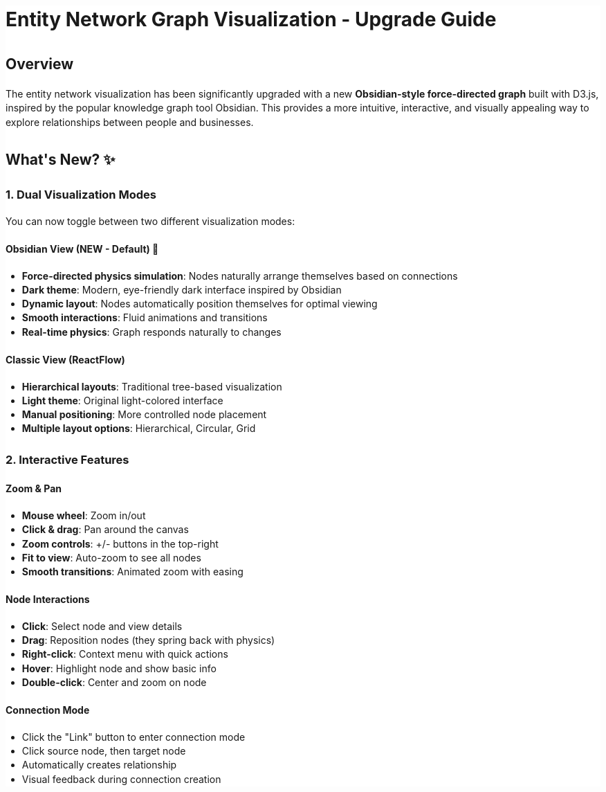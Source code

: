 # Entity Network Graph Visualization - Upgrade Guide

## Overview

The entity network visualization has been significantly upgraded with a new **Obsidian-style force-directed graph** built with D3.js, inspired by the popular knowledge graph tool Obsidian. This provides a more intuitive, interactive, and visually appealing way to explore relationships between people and businesses.

## What's New? ✨

### 1. Dual Visualization Modes

You can now toggle between two different visualization modes:

#### **Obsidian View (NEW - Default)** 🌟
- **Force-directed physics simulation**: Nodes naturally arrange themselves based on connections
- **Dark theme**: Modern, eye-friendly dark interface inspired by Obsidian
- **Dynamic layout**: Nodes automatically position themselves for optimal viewing
- **Smooth interactions**: Fluid animations and transitions
- **Real-time physics**: Graph responds naturally to changes

#### **Classic View (ReactFlow)**
- **Hierarchical layouts**: Traditional tree-based visualization
- **Light theme**: Original light-colored interface
- **Manual positioning**: More controlled node placement
- **Multiple layout options**: Hierarchical, Circular, Grid

### 2. Interactive Features

#### **Zoom & Pan**
- **Mouse wheel**: Zoom in/out
- **Click & drag**: Pan around the canvas
- **Zoom controls**: +/- buttons in the top-right
- **Fit to view**: Auto-zoom to see all nodes
- **Smooth transitions**: Animated zoom with easing

#### **Node Interactions**
- **Click**: Select node and view details
- **Drag**: Reposition nodes (they spring back with physics)
- **Right-click**: Context menu with quick actions
- **Hover**: Highlight node and show basic info
- **Double-click**: Center and zoom on node

#### **Connection Mode**
- Click the "Link" button to enter connection mode
- Click source node, then target node
- Automatically creates relationship
- Visual feedback during connection creation
